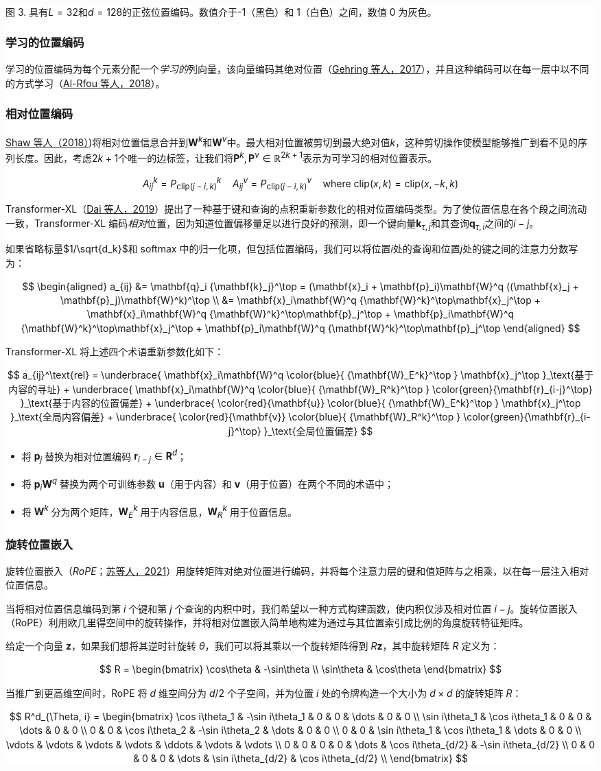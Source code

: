 图 3. 具有$L=32$和$d=128$的正弦位置编码。数值介于-1（黑色）和 1（白色）之间，数值 0 为灰色。

### 学习的位置编码

学习的位置编码为每个元素分配一个*学习的*列向量，该向量编码其绝对位置（[Gehring 等人，2017](https://arxiv.org/abs/1705.03122)），并且这种编码可以在每一层中以不同的方式学习（[Al-Rfou 等人，2018](https://arxiv.org/abs/1808.04444)）。

### 相对位置编码

[Shaw 等人（2018）](https://arxiv.org/abs/1803.02155))将相对位置信息合并到$\mathbf{W}^k$和$\mathbf{W}^v$中。最大相对位置被剪切到最大绝对值$k$，这种剪切操作使模型能够推广到看不见的序列长度。因此，考虑$2k + 1$个唯一的边标签，让我们将$\mathbf{P}^k, \mathbf{P}^v \in \mathbb{R}^{2k+1}$表示为可学习的相对位置表示。

$$ A_{ij}^k = P^k_{\text{clip}(j - i, k)} \quad A_{ij}^v = P^v_{\text{clip}(j - i, k)} \quad \text{where }\text{clip}(x, k) = \text{clip}(x, -k, k) $$

Transformer-XL（[Dai 等人，2019](https://arxiv.org/abs/1901.02860)）提出了一种基于键和查询的点积重新参数化的相对位置编码类型。为了使位置信息在各个段之间流动一致，Transformer-XL 编码*相对*位置，因为知道位置偏移量足以进行良好的预测，即一个键向量$\mathbf{k}_{\tau, j}$和其查询$\mathbf{q}_{\tau, i}$之间的$i-j$。

如果省略标量$1/\sqrt{d_k}$和 softmax 中的归一化项，但包括位置编码，我们可以将位置$i$处的查询和位置$j$处的键之间的注意力分数写为：

$$ \begin{aligned} a_{ij} &= \mathbf{q}_i {\mathbf{k}_j}^\top = (\mathbf{x}_i + \mathbf{p}_i)\mathbf{W}^q ((\mathbf{x}_j + \mathbf{p}_j)\mathbf{W}^k)^\top \\ &= \mathbf{x}_i\mathbf{W}^q {\mathbf{W}^k}^\top\mathbf{x}_j^\top + \mathbf{x}_i\mathbf{W}^q {\mathbf{W}^k}^\top\mathbf{p}_j^\top + \mathbf{p}_i\mathbf{W}^q {\mathbf{W}^k}^\top\mathbf{x}_j^\top + \mathbf{p}_i\mathbf{W}^q {\mathbf{W}^k}^\top\mathbf{p}_j^\top \end{aligned} $$

Transformer-XL 将上述四个术语重新参数化如下：

$$ a_{ij}^\text{rel} = \underbrace{ \mathbf{x}_i\mathbf{W}^q \color{blue}{ {\mathbf{W}_E^k}^\top } \mathbf{x}_j^\top }_\text{基于内容的寻址} + \underbrace{ \mathbf{x}_i\mathbf{W}^q \color{blue}{ {\mathbf{W}_R^k}^\top } \color{green}{\mathbf{r}_{i-j}^\top} }_\text{基于内容的位置偏差} + \underbrace{ \color{red}{\mathbf{u}} \color{blue}{ {\mathbf{W}_E^k}^\top } \mathbf{x}_j^\top }_\text{全局内容偏差} + \underbrace{ \color{red}{\mathbf{v}} \color{blue}{ {\mathbf{W}_R^k}^\top } \color{green}{\mathbf{r}_{i-j}^\top} }_\text{全局位置偏差} $$

+   将 $\mathbf{p}_j$ 替换为相对位置编码 $\mathbf{r}_{i-j} \in \mathbf{R}^{d}$；

+   将 $\mathbf{p}_i\mathbf{W}^q$ 替换为两个可训练参数 $\mathbf{u}$（用于内容）和 $\mathbf{v}$（用于位置）在两个不同的术语中；

+   将 $\mathbf{W}^k$ 分为两个矩阵，$\mathbf{W}^k_E$ 用于内容信息，$\mathbf{W}^k_R$ 用于位置信息。

### 旋转位置嵌入

旋转位置嵌入（*RoPE*；[苏等人，2021](https://arxiv.org/abs/2104.09864)）用旋转矩阵对绝对位置进行编码，并将每个注意力层的键和值矩阵与之相乘，以在每一层注入相对位置信息。

当将相对位置信息编码到第 $i$ 个键和第 $j$ 个查询的内积中时，我们希望以一种方式构建函数，使内积仅涉及相对位置 $i-j$。旋转位置嵌入（RoPE）利用欧几里得空间中的旋转操作，并将相对位置嵌入简单地构建为通过与其位置索引成比例的角度旋转特征矩阵。

给定一个向量 $\mathbf{z}$，如果我们想将其逆时针旋转 $\theta$，我们可以将其乘以一个旋转矩阵得到 $R\mathbf{z}$，其中旋转矩阵 $R$ 定义为：

$$ R = \begin{bmatrix} \cos\theta & -\sin\theta \\ \sin\theta & \cos\theta \end{bmatrix} $$

当推广到更高维空间时，RoPE 将 $d$ 维空间分为 $d/2$ 个子空间，并为位置 $i$ 处的令牌构造一个大小为 $d \times d$ 的旋转矩阵 $R$：

$$ R^d_{\Theta, i} = \begin{bmatrix} \cos i\theta_1 & -\sin i\theta_1 & 0 & 0 & \dots & 0 & 0 \\ \sin i\theta_1 & \cos i\theta_1 & 0 & 0 & \dots & 0 & 0 \\ 0 & 0 & \cos i\theta_2 & -\sin i\theta_2 & \dots & 0 & 0 \\ 0 & 0 & \sin i\theta_1 & \cos i\theta_1 & \dots & 0 & 0 \\ \vdots & \vdots & \vdots & \vdots & \ddots & \vdots & \vdots \\ 0 & 0 & 0 & 0 & \dots & \cos i\theta_{d/2} & -\sin i\theta_{d/2} \\ 0 & 0 & 0 & 0 & \dots & \sin i\theta_{d/2} & \cos i\theta_{d/2} \\ \end{bmatrix} $$
